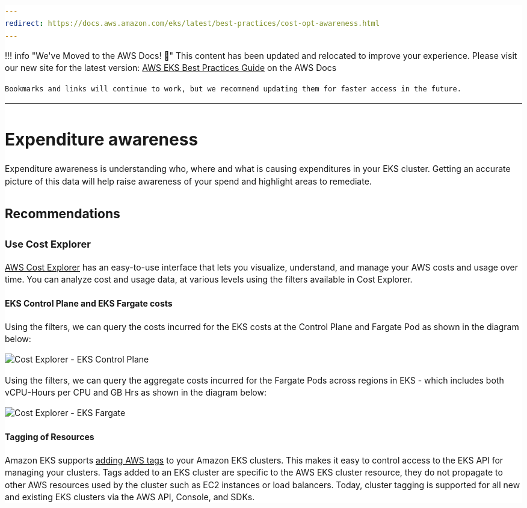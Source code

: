 ```yaml
---
redirect: https://docs.aws.amazon.com/eks/latest/best-practices/cost-opt-awareness.html
---
```



!!! info "We've Moved to the AWS Docs! 🚀"
    This content has been updated and relocated to improve your experience. 
    Please visit our new site for the latest version:
    [AWS EKS Best Practices Guide](https://docs.aws.amazon.com/eks/latest/best-practices/cost-opt-awareness.html) on the AWS Docs

    Bookmarks and links will continue to work, but we recommend updating them for faster access in the future.

---

# Expenditure awareness

Expenditure awareness is understanding who, where and what is causing expenditures in your EKS cluster. Getting an accurate picture of this data will help raise awareness of your spend and highlight areas to remediate.


## Recommendations
### Use Cost Explorer

[AWS Cost Explorer](https://aws.amazon.com/aws-cost-management/aws-cost-explorer/) has an easy-to-use interface that lets you visualize, understand, and manage your AWS costs and usage over time. You can analyze cost and usage data, at various levels using the filters available in Cost Explorer.

#### EKS Control Plane and EKS Fargate costs

Using the filters, we can query the costs incurred for the EKS costs at the Control Plane and Fargate Pod as shown in the diagram below:

![Cost Explorer - EKS Control Plane](../images/eks-controlplane-costexplorer.png)

Using the filters, we can query the aggregate costs incurred for the Fargate Pods across regions in EKS - which includes both vCPU-Hours per CPU and GB Hrs as shown in the diagram below:

![Cost Explorer - EKS Fargate](../images/eks-fargate-costexplorer.png)

#### Tagging of Resources

Amazon EKS supports [adding AWS tags](https://docs.aws.amazon.com/eks/latest/userguide/eks-using-tags.html) to your Amazon EKS clusters. This makes it easy to control access to the EKS API for managing your clusters. Tags added to an EKS cluster are specific to the AWS EKS cluster resource, they do not propagate to other AWS resources used by the cluster such as EC2 instances or load balancers. Today, cluster tagging is supported for all new and existing EKS clusters via the AWS API, Console, and SDKs.
